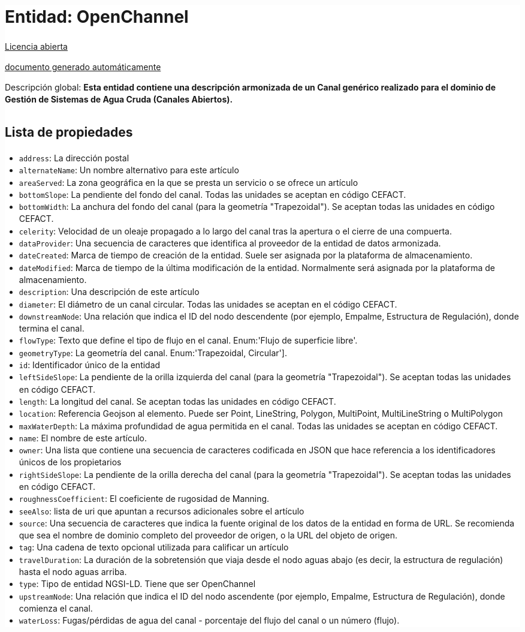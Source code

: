 Entidad: OpenChannel  
====================
  

[Licencia abierta](https://github.com/smart-data-models//dataModel.OpenChannelManagement/blob/master/OpenChannel/LICENSE.md)  

[documento generado automáticamente](https://docs.google.com/presentation/d/e/2PACX-1vTs-Ng5dIAwkg91oTTUdt8ua7woBXhPnwavZ0FxgR8BsAI_Ek3C5q97Nd94HS8KhP-r_quD4H0fgyt3/pub?start=false&loop=false&delayms=3000#slide=id.gb715ace035_0_60)  

Descripción global: **Esta entidad contiene una descripción armonizada de un Canal genérico realizado para el dominio de Gestión de Sistemas de Agua Cruda (Canales Abiertos).**  


## Lista de propiedades  


- `address`: La dirección postal  
- `alternateName`: Un nombre alternativo para este artículo  
- `areaServed`: La zona geográfica en la que se presta un servicio o se ofrece un artículo  
- `bottomSlope`: La pendiente del fondo del canal. Todas las unidades se aceptan en código CEFACT.  
- `bottomWidth`: La anchura del fondo del canal (para la geometría "Trapezoidal"). Se aceptan todas las unidades en código CEFACT.  
- `celerity`: Velocidad de un oleaje propagado a lo largo del canal tras la apertura o el cierre de una compuerta.  
- `dataProvider`: Una secuencia de caracteres que identifica al proveedor de la entidad de datos armonizada.  
- `dateCreated`: Marca de tiempo de creación de la entidad. Suele ser asignada por la plataforma de almacenamiento.  
- `dateModified`: Marca de tiempo de la última modificación de la entidad. Normalmente será asignada por la plataforma de almacenamiento.  
- `description`: Una descripción de este artículo  
- `diameter`: El diámetro de un canal circular. Todas las unidades se aceptan en el código CEFACT.  
- `downstreamNode`: Una relación que indica el ID del nodo descendente (por ejemplo, Empalme, Estructura de Regulación), donde termina el canal.  
- `flowType`: Texto que define el tipo de flujo en el canal. Enum:'Flujo de superficie libre'.  
- `geometryType`: La geometría del canal. Enum:'Trapezoidal, Circular'].  
- `id`: Identificador único de la entidad  
- `leftSideSlope`: La pendiente de la orilla izquierda del canal (para la geometría "Trapezoidal"). Se aceptan todas las unidades en código CEFACT.  
- `length`: La longitud del canal. Se aceptan todas las unidades en código CEFACT.  
- `location`: Referencia Geojson al elemento. Puede ser Point, LineString, Polygon, MultiPoint, MultiLineString o MultiPolygon  
- `maxWaterDepth`: La máxima profundidad de agua permitida en el canal. Todas las unidades se aceptan en código CEFACT.  
- `name`: El nombre de este artículo.  
- `owner`: Una lista que contiene una secuencia de caracteres codificada en JSON que hace referencia a los identificadores únicos de los propietarios  
- `rightSideSlope`: La pendiente de la orilla derecha del canal (para la geometría "Trapezoidal"). Se aceptan todas las unidades en código CEFACT.  
- `roughnessCoefficient`: El coeficiente de rugosidad de Manning.  
- `seeAlso`: lista de uri que apuntan a recursos adicionales sobre el artículo  
- `source`: Una secuencia de caracteres que indica la fuente original de los datos de la entidad en forma de URL. Se recomienda que sea el nombre de dominio completo del proveedor de origen, o la URL del objeto de origen.  
- `tag`: Una cadena de texto opcional utilizada para calificar un artículo  
- `travelDuration`: La duración de la sobretensión que viaja desde el nodo aguas abajo (es decir, la estructura de regulación) hasta el nodo aguas arriba.  
- `type`: Tipo de entidad NGSI-LD. Tiene que ser OpenChannel  
- `upstreamNode`: Una relación que indica el ID del nodo ascendente (por ejemplo, Empalme, Estructura de Regulación), donde comienza el canal.  
- `waterLoss`: Fugas/pérdidas de agua del canal - porcentaje del flujo del canal o un número (flujo).  
  